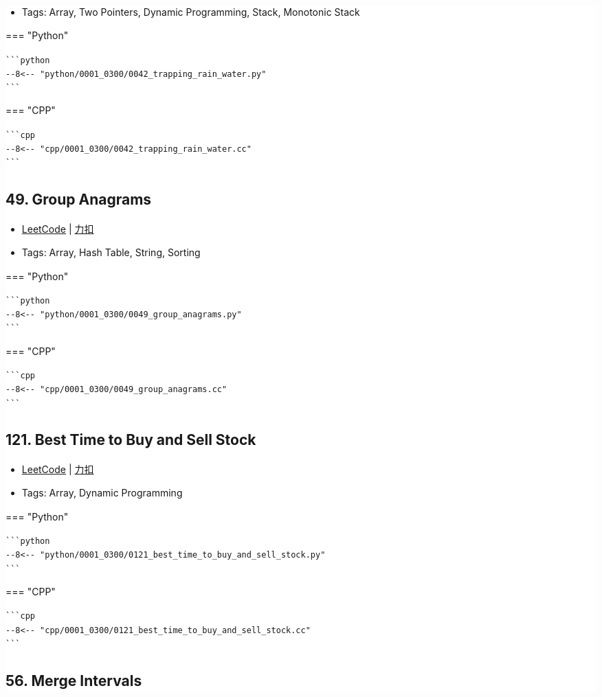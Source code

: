 -   Tags: Array, Two Pointers, Dynamic Programming, Stack, Monotonic Stack

=== "Python"

    ```python
    --8<-- "python/0001_0300/0042_trapping_rain_water.py"
    ```

=== "CPP"

    ```cpp
    --8<-- "cpp/0001_0300/0042_trapping_rain_water.cc"
    ```



## 49. Group Anagrams

-    [LeetCode](https://leetcode.com/problems/group-anagrams/) | [力扣](https://leetcode.cn/problems/group-anagrams/)

-   Tags: Array, Hash Table, String, Sorting

=== "Python"

    ```python
    --8<-- "python/0001_0300/0049_group_anagrams.py"
    ```

=== "CPP"

    ```cpp
    --8<-- "cpp/0001_0300/0049_group_anagrams.cc"
    ```



## 121. Best Time to Buy and Sell Stock

-    [LeetCode](https://leetcode.com/problems/best-time-to-buy-and-sell-stock/) | [力扣](https://leetcode.cn/problems/best-time-to-buy-and-sell-stock/)

-   Tags: Array, Dynamic Programming

=== "Python"

    ```python
    --8<-- "python/0001_0300/0121_best_time_to_buy_and_sell_stock.py"
    ```

=== "CPP"

    ```cpp
    --8<-- "cpp/0001_0300/0121_best_time_to_buy_and_sell_stock.cc"
    ```



## 56. Merge Intervals
